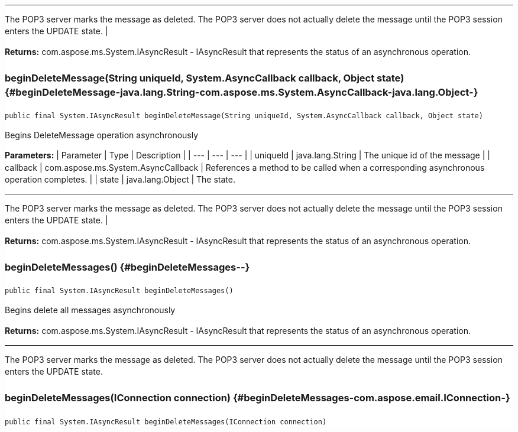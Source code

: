 --------------------

The POP3 server marks the message as deleted. The POP3 server does not actually delete the message until the POP3 session enters the UPDATE state. |

**Returns:**
com.aspose.ms.System.IAsyncResult - IAsyncResult that represents the status of an asynchronous operation.
### beginDeleteMessage(String uniqueId, System.AsyncCallback callback, Object state) {#beginDeleteMessage-java.lang.String-com.aspose.ms.System.AsyncCallback-java.lang.Object-}
```
public final System.IAsyncResult beginDeleteMessage(String uniqueId, System.AsyncCallback callback, Object state)
```


Begins DeleteMessage operation asynchronously

**Parameters:**
| Parameter | Type | Description |
| --- | --- | --- |
| uniqueId | java.lang.String | The unique id of the message |
| callback | com.aspose.ms.System.AsyncCallback | References a method to be called when a corresponding asynchronous operation completes. |
| state | java.lang.Object | The state.

--------------------

The POP3 server marks the message as deleted. The POP3 server does not actually delete the message until the POP3 session enters the UPDATE state. |

**Returns:**
com.aspose.ms.System.IAsyncResult - IAsyncResult that represents the status of an asynchronous operation.
### beginDeleteMessages() {#beginDeleteMessages--}
```
public final System.IAsyncResult beginDeleteMessages()
```


Begins delete all messages asynchronously

**Returns:**
com.aspose.ms.System.IAsyncResult - IAsyncResult that represents the status of an asynchronous operation.

--------------------

The POP3 server marks the message as deleted. The POP3 server does not actually delete the message until the POP3 session enters the UPDATE state.
### beginDeleteMessages(IConnection connection) {#beginDeleteMessages-com.aspose.email.IConnection-}
```
public final System.IAsyncResult beginDeleteMessages(IConnection connection)
```
